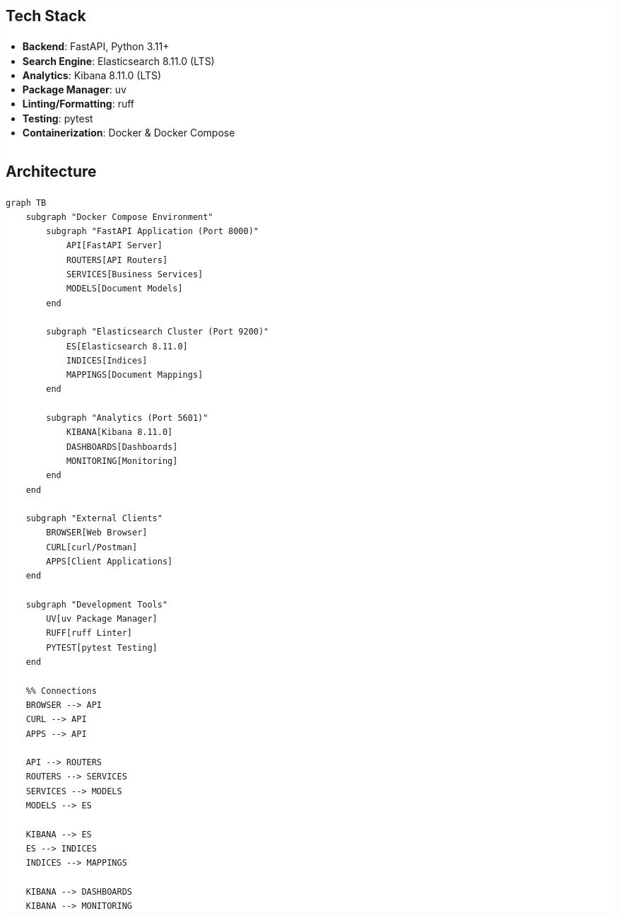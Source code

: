 ## Tech Stack

- **Backend**: FastAPI, Python 3.11+
- **Search Engine**: Elasticsearch 8.11.0 (LTS)
- **Analytics**: Kibana 8.11.0 (LTS)
- **Package Manager**: uv
- **Linting/Formatting**: ruff
- **Testing**: pytest
- **Containerization**: Docker & Docker Compose

## Architecture

```mermaid
graph TB
    subgraph "Docker Compose Environment"
        subgraph "FastAPI Application (Port 8000)"
            API[FastAPI Server]
            ROUTERS[API Routers]
            SERVICES[Business Services]
            MODELS[Document Models]
        end
        
        subgraph "Elasticsearch Cluster (Port 9200)"
            ES[Elasticsearch 8.11.0]
            INDICES[Indices]
            MAPPINGS[Document Mappings]
        end
        
        subgraph "Analytics (Port 5601)"
            KIBANA[Kibana 8.11.0]
            DASHBOARDS[Dashboards]
            MONITORING[Monitoring]
        end
    end
    
    subgraph "External Clients"
        BROWSER[Web Browser]
        CURL[curl/Postman]
        APPS[Client Applications]
    end
    
    subgraph "Development Tools"
        UV[uv Package Manager]
        RUFF[ruff Linter]
        PYTEST[pytest Testing]
    end
    
    %% Connections
    BROWSER --> API
    CURL --> API
    APPS --> API
    
    API --> ROUTERS
    ROUTERS --> SERVICES
    SERVICES --> MODELS
    MODELS --> ES
    
    KIBANA --> ES
    ES --> INDICES
    INDICES --> MAPPINGS
    
    KIBANA --> DASHBOARDS
    KIBANA --> MONITORING
```